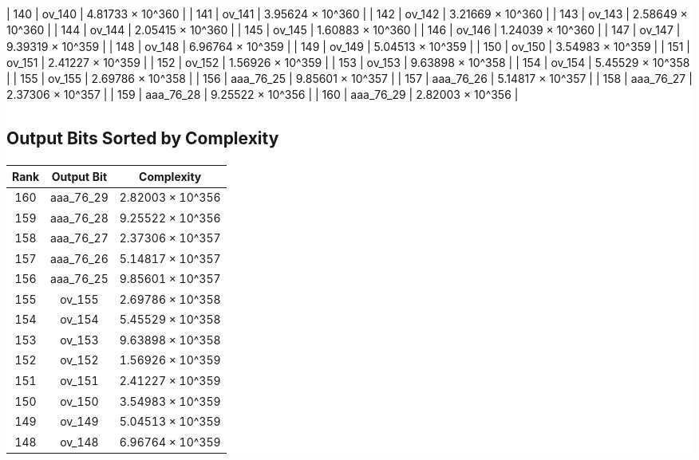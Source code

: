 | 140 | ov_140 | 4.81733 × 10^360 |
| 141 | ov_141 | 3.95624 × 10^360 |
| 142 | ov_142 | 3.21669 × 10^360 |
| 143 | ov_143 | 2.58649 × 10^360 |
| 144 | ov_144 | 2.05415 × 10^360 |
| 145 | ov_145 | 1.60883 × 10^360 |
| 146 | ov_146 | 1.24039 × 10^360 |
| 147 | ov_147 | 9.39319 × 10^359 |
| 148 | ov_148 | 6.96764 × 10^359 |
| 149 | ov_149 | 5.04513 × 10^359 |
| 150 | ov_150 | 3.54983 × 10^359 |
| 151 | ov_151 | 2.41227 × 10^359 |
| 152 | ov_152 | 1.56926 × 10^359 |
| 153 | ov_153 | 9.63898 × 10^358 |
| 154 | ov_154 | 5.45529 × 10^358 |
| 155 | ov_155 | 2.69786 × 10^358 |
| 156 | aaa_76_25 | 9.85601 × 10^357 |
| 157 | aaa_76_26 | 5.14817 × 10^357 |
| 158 | aaa_76_27 | 2.37306 × 10^357 |
| 159 | aaa_76_28 | 9.25522 × 10^356 |
| 160 | aaa_76_29 | 2.82003 × 10^356 |

## Output Bits Sorted by Complexity

| Rank | Output Bit | Complexity |
|:----:|:----------:|:----------:|
| 160 | aaa_76_29 | 2.82003 × 10^356 |
| 159 | aaa_76_28 | 9.25522 × 10^356 |
| 158 | aaa_76_27 | 2.37306 × 10^357 |
| 157 | aaa_76_26 | 5.14817 × 10^357 |
| 156 | aaa_76_25 | 9.85601 × 10^357 |
| 155 | ov_155 | 2.69786 × 10^358 |
| 154 | ov_154 | 5.45529 × 10^358 |
| 153 | ov_153 | 9.63898 × 10^358 |
| 152 | ov_152 | 1.56926 × 10^359 |
| 151 | ov_151 | 2.41227 × 10^359 |
| 150 | ov_150 | 3.54983 × 10^359 |
| 149 | ov_149 | 5.04513 × 10^359 |
| 148 | ov_148 | 6.96764 × 10^359 |